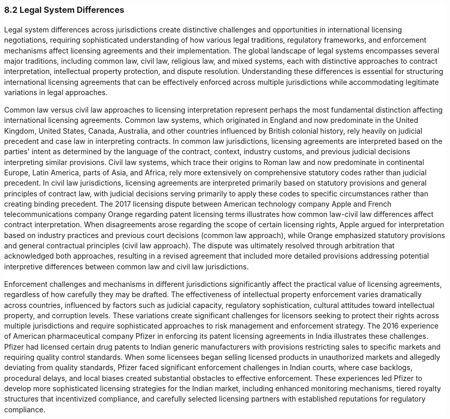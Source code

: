 ### 8.2 Legal System Differences

Legal system differences across jurisdictions create distinctive challenges and opportunities in international licensing negotiations, requiring sophisticated understanding of how various legal traditions, regulatory frameworks, and enforcement mechanisms affect licensing agreements and their implementation. The global landscape of legal systems encompasses several major traditions, including common law, civil law, religious law, and mixed systems, each with distinctive approaches to contract interpretation, intellectual property protection, and dispute resolution. Understanding these differences is essential for structuring international licensing agreements that can be effectively enforced across multiple jurisdictions while accommodating legitimate variations in legal approaches.

Common law versus civil law approaches to licensing interpretation represent perhaps the most fundamental distinction affecting international licensing agreements. Common law systems, which originated in England and now predominate in the United Kingdom, United States, Canada, Australia, and other countries influenced by British colonial history, rely heavily on judicial precedent and case law in interpreting contracts. In common law jurisdictions, licensing agreements are interpreted based on the parties' intent as determined by the language of the contract, context, industry customs, and previous judicial decisions interpreting similar provisions. Civil law systems, which trace their origins to Roman law and now predominate in continental Europe, Latin America, parts of Asia, and Africa, rely more extensively on comprehensive statutory codes rather than judicial precedent. In civil law jurisdictions, licensing agreements are interpreted primarily based on statutory provisions and general principles of contract law, with judicial decisions serving primarily to apply these codes to specific circumstances rather than creating binding precedent. The 2017 licensing dispute between American technology company Apple and French telecommunications company Orange regarding patent licensing terms illustrates how common law-civil law differences affect contract interpretation. When disagreements arose regarding the scope of certain licensing rights, Apple argued for interpretation based on industry practices and previous court decisions (common law approach), while Orange emphasized statutory provisions and general contractual principles (civil law approach). The dispute was ultimately resolved through arbitration that acknowledged both approaches, resulting in a revised agreement that included more detailed provisions addressing potential interpretive differences between common law and civil law jurisdictions.

Enforcement challenges and mechanisms in different jurisdictions significantly affect the practical value of licensing agreements, regardless of how carefully they may be drafted. The effectiveness of intellectual property enforcement varies dramatically across countries, influenced by factors such as judicial capacity, regulatory sophistication, cultural attitudes toward intellectual property, and corruption levels. These variations create significant challenges for licensors seeking to protect their rights across multiple jurisdictions and require sophisticated approaches to risk management and enforcement strategy. The 2016 experience of American pharmaceutical company Pfizer in enforcing its patent licensing agreements in India illustrates these challenges. Pfizer had licensed certain drug patents to Indian generic manufacturers with provisions restricting sales to specific markets and requiring quality control standards. When some licensees began selling licensed products in unauthorized markets and allegedly deviating from quality standards, Pfizer faced significant enforcement challenges in Indian courts, where case backlogs, procedural delays, and local biases created substantial obstacles to effective enforcement. These experiences led Pfizer to develop more sophisticated licensing strategies for the Indian market, including enhanced monitoring mechanisms, tiered royalty structures that incentivized compliance, and carefully selected licensing partners with established reputations for regulatory compliance.

